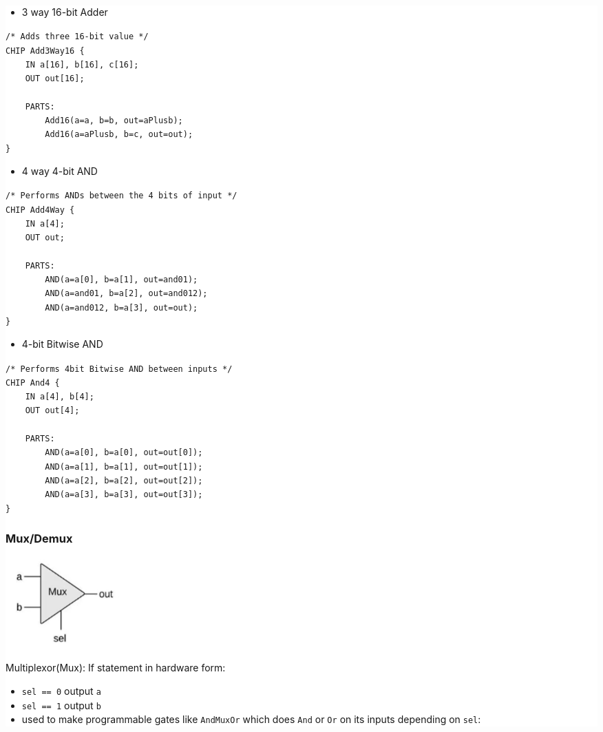 - 3 way 16-bit Adder
```
/* Adds three 16-bit value */
CHIP Add3Way16 {
    IN a[16], b[16], c[16];
    OUT out[16];

    PARTS:
        Add16(a=a, b=b, out=aPlusb);
        Add16(a=aPlusb, b=c, out=out);
}
```

- 4 way 4-bit AND
```
/* Performs ANDs between the 4 bits of input */
CHIP Add4Way {
    IN a[4];
    OUT out;

    PARTS:
        AND(a=a[0], b=a[1], out=and01);
        AND(a=and01, b=a[2], out=and012);
        AND(a=and012, b=a[3], out=out);
}
```

- 4-bit Bitwise AND
```
/* Performs 4bit Bitwise AND between inputs */
CHIP And4 {
    IN a[4], b[4];
    OUT out[4];

    PARTS:
        AND(a=a[0], b=a[0], out=out[0]);
        AND(a=a[1], b=a[1], out=out[1]);
        AND(a=a[2], b=a[2], out=out[2]);
        AND(a=a[3], b=a[3], out=out[3]);
}
```

### Mux/Demux
![Multiplexor Gate Diagram](./assets/mux_gate_diagram.png)

Multiplexor(Mux): If statement in hardware form:
- `sel == 0` output `a`
- `sel == 1` output `b`
- used to make programmable gates like `AndMuxOr` which does `And` or `Or` on its inputs depending on `sel`:
